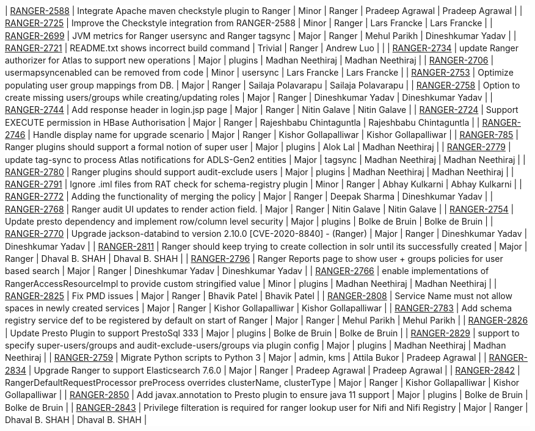 | [RANGER-2588](https://issues.apache.org/jira/browse/RANGER-2588) | Integrate Apache maven checkstyle plugin to Ranger |  Minor | Ranger | Pradeep Agrawal | Pradeep Agrawal |
| [RANGER-2725](https://issues.apache.org/jira/browse/RANGER-2725) | Improve the Checkstyle integration from RANGER-2588 |  Minor | Ranger | Lars Francke | Lars Francke |
| [RANGER-2699](https://issues.apache.org/jira/browse/RANGER-2699) | JVM metrics for Ranger usersync and Ranger tagsync |  Major | Ranger | Mehul Parikh | Dineshkumar Yadav |
| [RANGER-2721](https://issues.apache.org/jira/browse/RANGER-2721) | README.txt shows incorrect build command |  Trivial | Ranger | Andrew Luo |  |
| [RANGER-2734](https://issues.apache.org/jira/browse/RANGER-2734) | update Ranger authorizer for Atlas to support new operations |  Major | plugins | Madhan Neethiraj | Madhan Neethiraj |
| [RANGER-2706](https://issues.apache.org/jira/browse/RANGER-2706) | usermapsyncenabled can be removed from code |  Minor | usersync | Lars Francke | Lars Francke |
| [RANGER-2753](https://issues.apache.org/jira/browse/RANGER-2753) | Optimize populating user group mappings from DB. |  Major | Ranger | Sailaja Polavarapu | Sailaja Polavarapu |
| [RANGER-2758](https://issues.apache.org/jira/browse/RANGER-2758) | Option to create missing users/groups while creating/updating roles |  Major | Ranger | Dineshkumar Yadav | Dineshkumar Yadav |
| [RANGER-2744](https://issues.apache.org/jira/browse/RANGER-2744) | Add response header in login.jsp page |  Major | Ranger | Nitin Galave | Nitin Galave |
| [RANGER-2724](https://issues.apache.org/jira/browse/RANGER-2724) | Support EXECUTE permission in HBase Authorisation |  Major | Ranger | Rajeshbabu Chintaguntla | Rajeshbabu Chintaguntla |
| [RANGER-2746](https://issues.apache.org/jira/browse/RANGER-2746) | Handle display name for upgrade scenario |  Major | Ranger | Kishor Gollapalliwar | Kishor Gollapalliwar |
| [RANGER-785](https://issues.apache.org/jira/browse/RANGER-785) | Ranger plugins should support a formal notion of super user |  Major | plugins | Alok Lal | Madhan Neethiraj |
| [RANGER-2779](https://issues.apache.org/jira/browse/RANGER-2779) | update tag-sync to process Atlas notifications for ADLS-Gen2 entities |  Major | tagsync | Madhan Neethiraj | Madhan Neethiraj |
| [RANGER-2780](https://issues.apache.org/jira/browse/RANGER-2780) | Ranger plugins should support audit-exclude users |  Major | plugins | Madhan Neethiraj | Madhan Neethiraj |
| [RANGER-2791](https://issues.apache.org/jira/browse/RANGER-2791) | Ignore .iml files from RAT check for schema-registry plugin |  Minor | Ranger | Abhay Kulkarni | Abhay Kulkarni |
| [RANGER-2772](https://issues.apache.org/jira/browse/RANGER-2772) | Adding the functionality of merging the policy |  Major | Ranger | Deepak Sharma | Dineshkumar Yadav |
| [RANGER-2768](https://issues.apache.org/jira/browse/RANGER-2768) | Ranger audit UI updates to render action field. |  Major | Ranger | Nitin Galave | Nitin Galave |
| [RANGER-2754](https://issues.apache.org/jira/browse/RANGER-2754) | Update presto dependency and implement row/column level security |  Major | plugins | Bolke de Bruin | Bolke de Bruin |
| [RANGER-2770](https://issues.apache.org/jira/browse/RANGER-2770) | Upgrade jackson-databind to version 2.10.0 [CVE-2020-8840] - (Ranger) |  Major | Ranger | Dineshkumar Yadav | Dineshkumar Yadav |
| [RANGER-2811](https://issues.apache.org/jira/browse/RANGER-2811) | Ranger should keep trying to create collection in solr until its successfully created |  Major | Ranger | Dhaval B. SHAH | Dhaval B. SHAH |
| [RANGER-2796](https://issues.apache.org/jira/browse/RANGER-2796) | Ranger Reports page to show user + groups policies for user based search |  Major | Ranger | Dineshkumar Yadav | Dineshkumar Yadav |
| [RANGER-2766](https://issues.apache.org/jira/browse/RANGER-2766) | enable implementations of RangerAccessResourceImpl to provide custom stringified value |  Minor | plugins | Madhan Neethiraj | Madhan Neethiraj |
| [RANGER-2825](https://issues.apache.org/jira/browse/RANGER-2825) | Fix PMD issues |  Major | Ranger | Bhavik Patel | Bhavik Patel |
| [RANGER-2808](https://issues.apache.org/jira/browse/RANGER-2808) | Service Name must not allow spaces in newly created services |  Major | Ranger | Kishor Gollapalliwar | Kishor Gollapalliwar |
| [RANGER-2783](https://issues.apache.org/jira/browse/RANGER-2783) | Add schema registry service def to be registered by default on start of Ranger |  Major | Ranger | Mehul Parikh | Mehul Parikh |
| [RANGER-2826](https://issues.apache.org/jira/browse/RANGER-2826) | Update Presto Plugin to support PrestoSql 333 |  Major | plugins | Bolke de Bruin | Bolke de Bruin |
| [RANGER-2829](https://issues.apache.org/jira/browse/RANGER-2829) | support to specify super-users/groups and audit-exclude-users/groups via plugin config |  Major | plugins | Madhan Neethiraj | Madhan Neethiraj |
| [RANGER-2759](https://issues.apache.org/jira/browse/RANGER-2759) | Migrate Python scripts to Python 3 |  Major | admin, kms | Attila Bukor | Pradeep Agrawal |
| [RANGER-2834](https://issues.apache.org/jira/browse/RANGER-2834) | Upgrade Ranger to support Elasticsearch 7.6.0 |  Major | Ranger | Pradeep Agrawal | Pradeep Agrawal |
| [RANGER-2842](https://issues.apache.org/jira/browse/RANGER-2842) | RangerDefaultRequestProcessor preProcess overrides clusterName, clusterType |  Major | Ranger | Kishor Gollapalliwar | Kishor Gollapalliwar |
| [RANGER-2850](https://issues.apache.org/jira/browse/RANGER-2850) | Add javax.annotation to Presto plugin to ensure java 11 support |  Major | plugins | Bolke de Bruin | Bolke de Bruin |
| [RANGER-2843](https://issues.apache.org/jira/browse/RANGER-2843) | Privilege filteration is required for ranger lookup user for Nifi and Nifi Registry |  Major | Ranger | Dhaval B. SHAH | Dhaval B. SHAH |